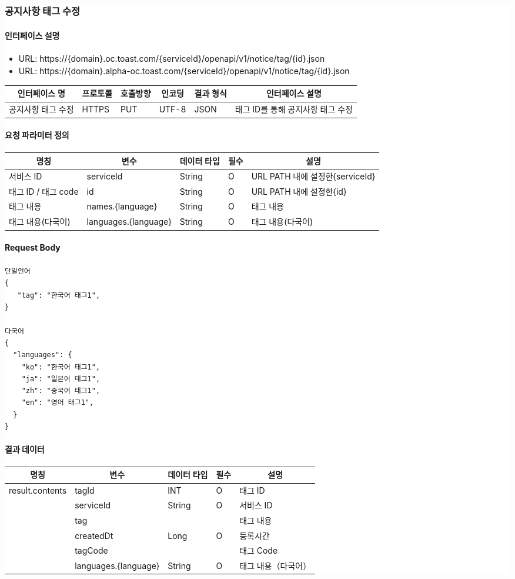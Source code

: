 ### 공지사항 태그 수정
#### 인터페이스 설명
- URL: https://{domain}.oc.toast.com/{serviceId}/openapi/v1/notice/tag/{id}.json											 
- URL: https://{domain}.alpha-oc.toast.com/{serviceId}/openapi/v1/notice/tag/{id}.json									

|인터페이스 명|프로토콜|호출방향|인코딩|결과 형식|인터페이스 설명|
|------------|-------|--------|-----|--------|--------------|
|공지사항 태그 수정 |HTTPS  |PUT    |UTF-8|JSON    |태그 ID를 통해 공지사항 태그 수정|

#### 요청 파라미터 정의
|명칭	|변수	|데이터 타입	|필수	|설명|
|----|-----|------------|-----|---|
|서비스 ID	|serviceId	|String	|O	|URL PATH 내에 설정한{serviceId}|
|태그 ID / 태그 code	|id	|String	|O	|URL PATH 내에 설정한{id}|
|태그 내용	|names.{language}	|String	|O	|태그 내용|
|태그 내용(다국어)	|languages.{language}	|String	|O	|태그 내용(다국어)|

#### Request Body
```
단일언어
{
   "tag": "한국어 태그1",
}

다국어
{
  "languages": {
    "ko": "한국어 태그1",
    "ja": "일본어 태그1",
    "zh": "중국어 태그1",
    "en": "영어 태그1",
  }
}
```

#### 결과 데이터
|명칭	|변수	|데이터 타입	|필수	|설명|
|---------|--------|------------|--------|----|
|result.contents	|tagId	|INT	|O	|태그 ID|
|	                |serviceId	|String	|O	|서비스 ID|
|	                |tag	|	|	|태그 내용|
|	                |createdDt	|Long	|O	|등록시간|
|	                |tagCode	|	|	|태그 Code|
|	                |languages.{language}	|String	|O	|태그 내용（다국어）|
